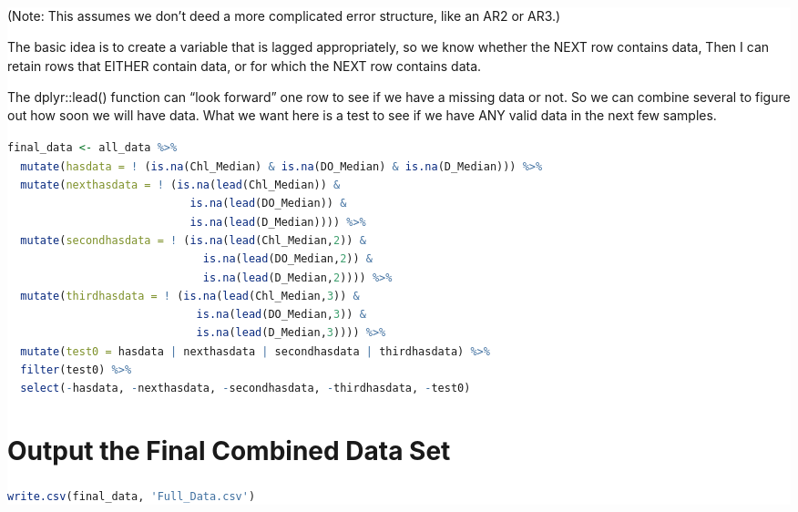 (Note: This assumes we don’t deed a more complicated error structure,
like an AR2 or AR3.)

The basic idea is to create a variable that is lagged appropriately, so
we know whether the NEXT row contains data, Then I can retain rows that
EITHER contain data, or for which the NEXT row contains data.

The dplyr::lead() function can “look forward” one row to see if we have
a missing data or not. So we can combine several to figure out how soon
we will have data. What we want here is a test to see if we have ANY
valid data in the next few samples.

``` r
final_data <- all_data %>%
  mutate(hasdata = ! (is.na(Chl_Median) & is.na(DO_Median) & is.na(D_Median))) %>% 
  mutate(nexthasdata = ! (is.na(lead(Chl_Median)) & 
                            is.na(lead(DO_Median)) & 
                            is.na(lead(D_Median)))) %>%
  mutate(secondhasdata = ! (is.na(lead(Chl_Median,2)) & 
                              is.na(lead(DO_Median,2)) & 
                              is.na(lead(D_Median,2)))) %>%
  mutate(thirdhasdata = ! (is.na(lead(Chl_Median,3)) & 
                             is.na(lead(DO_Median,3)) & 
                             is.na(lead(D_Median,3)))) %>%
  mutate(test0 = hasdata | nexthasdata | secondhasdata | thirdhasdata) %>%
  filter(test0) %>%
  select(-hasdata, -nexthasdata, -secondhasdata, -thirdhasdata, -test0)
```

# Output the Final Combined Data Set

``` r
write.csv(final_data, 'Full_Data.csv')
```
